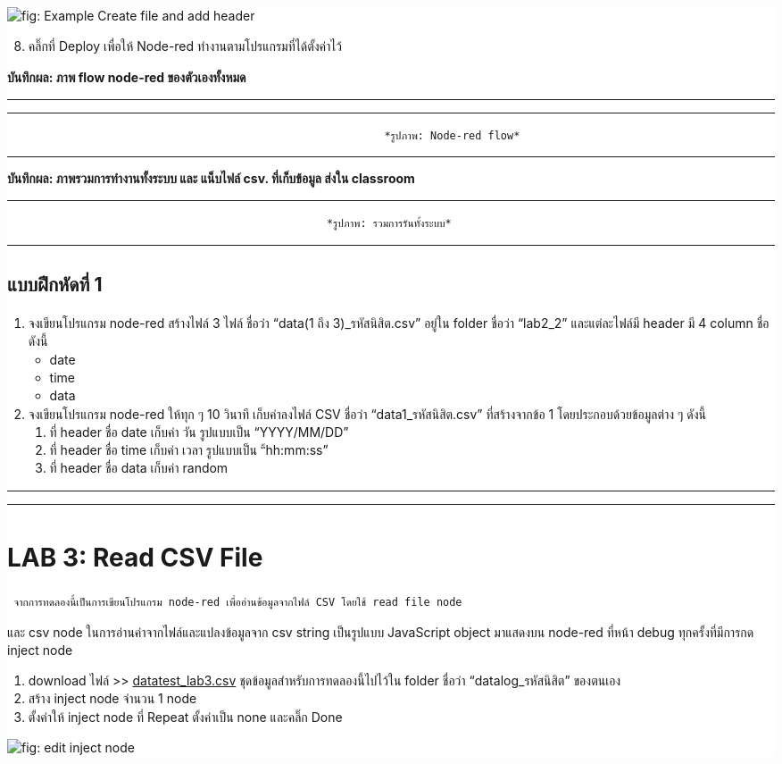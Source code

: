 
![fig: Example Create file and add header](https://paper-attachments.dropboxusercontent.com/s_A5CBDACDEEDF14937D944AAF6AB4E2B261739094E752D1CB67AF30435F18B81F_1677750416169_image.png)



8. คลิ๊กที่ Deploy เพื่อให้ Node-red ทำงานตามโปรแกรมที่ได้ตั้งค่าไว้

**บันทึกผล: ภาพ flow node-red  ของตัวเองทั้งหมด**
 ****

----------

                                                               *รูปภาพ: Node-red flow*


----------

**บันทึกผล: ภาพรวมการทำงานทั้งระบบ และ แน็บไฟล์ csv. ที่เก็บข้อมูล ส่งใน classroom**

----------


                                                      *รูปภาพ: รวมการรันทั้งระบบ*


----------
## **แบบฝึกหัดที่ 1**
1. จงเขียนโปรแกรม node-red สร้างไฟล์ 3 ไฟล์ ชื่อว่า “data(1 ถึง 3)_รหัสนิสิต.csv” อยู่ใน folder ชื่อว่า “lab2_2” และแต่ละไฟล์มี header มี 4 column ชื่อดังนี้ 
    - date
    - time
    - data
2. จงเขียนโปรแกรม node-red ให้ทุก ๆ  10 วินาที เก็บค่าลงไฟล์ CSV  ชื่อว่า “data1_รหัสนิสิต.csv” ที่สร้างจากข้อ 1 โดยประกอบด้วยข้อมูลต่าง ๆ ดังนี้ 
    1. ที่ header ชื่อ date เก็บค่า วัน รูปแบบเป็น “YYYY/MM/DD” 
    2. ที่ header ชื่อ time เก็บค่า เวลา รูปแบบเป็น “้hh:mm:ss”
    3. ที่ header ชื่อ data เก็บค่า random 


----------
----------
# **LAB 3: Read CSV File** 
     จากการทดลองนี้เป็นการเขียนโปรแกรม node-red เพื่ออ่านข้อมูลจากไฟล์ CSV โดยใช้ read file node 

และ csv node ในการอ่านค่าจากไฟล์และแปลงข้อมูลจาก csv string เป็นรูปแบบ JavaScript object มาแสดงบน node-red ที่หน้า debug ทุกครั้งที่มีการกด inject node


1. download ไฟล์ >> [datatest_lab3.csv](https://drive.google.com/file/d/118cRqEhxF7FNR6RknIZ8_PSM2XsgH2kp/view?usp=share_link) ชุดข้อมูลสำหรับการทดลองนี้ไปไว้ใน folder ชื่อว่า “datalog_รหัสนิสิต” ของตนเอง
2. สร้าง inject node จำนวน 1 node
3. ตั้งค่าให้ inject node  ที่ Repeat ตั้งค่าเป็น none และคลิ๊ก Done


![fig: edit inject node](https://paper-attachments.dropboxusercontent.com/s_A5CBDACDEEDF14937D944AAF6AB4E2B261739094E752D1CB67AF30435F18B81F_1677814821072_Untitled.png)
